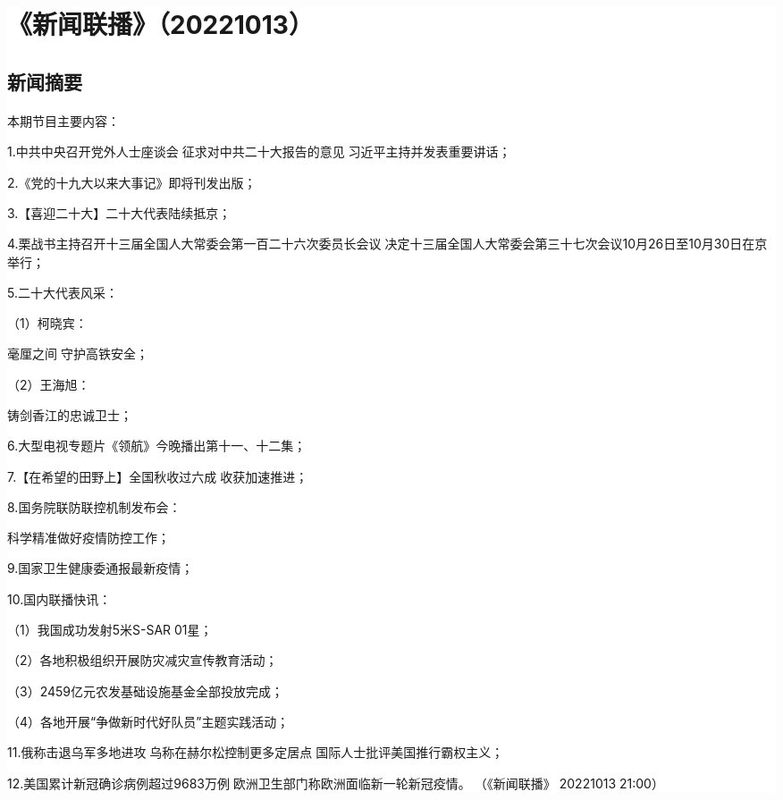 # 《新闻联播》（20221013）

## 新闻摘要

本期节目主要内容：


1.中共中央召开党外人士座谈会 征求对中共二十大报告的意见 习近平主持并发表重要讲话；


2.《党的十九大以来大事记》即将刊发出版；


3.【喜迎二十大】二十大代表陆续抵京；


4.栗战书主持召开十三届全国人大常委会第一百二十六次委员长会议 决定十三届全国人大常委会第三十七次会议10月26日至10月30日在京举行；


5.二十大代表风采：


（1）柯晓宾：

毫厘之间 守护高铁安全；


（2）王海旭：

铸剑香江的忠诚卫士；


6.大型电视专题片《领航》今晚播出第十一、十二集；


7.【在希望的田野上】全国秋收过六成 收获加速推进；


8.国务院联防联控机制发布会：

科学精准做好疫情防控工作；


9.国家卫生健康委通报最新疫情；


10.国内联播快讯：


（1）我国成功发射5米S-SAR 01星；


（2）各地积极组织开展防灾减灾宣传教育活动；


（3）2459亿元农发基础设施基金全部投放完成；


（4）各地开展“争做新时代好队员”主题实践活动；


11.俄称击退乌军多地进攻 乌称在赫尔松控制更多定居点 国际人士批评美国推行霸权主义；


12.美国累计新冠确诊病例超过9683万例 欧洲卫生部门称欧洲面临新一轮新冠疫情。
（《新闻联播》 20221013 21:00）
